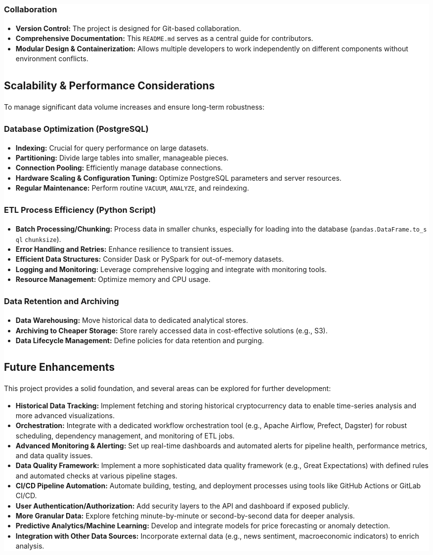 ### Collaboration

-   **Version Control:** The project is designed for Git-based collaboration.
-   **Comprehensive Documentation:** This `README.md` serves as a central guide for contributors.
-   **Modular Design & Containerization:** Allows multiple developers to work independently on different components without environment conflicts.

## Scalability & Performance Considerations

To manage significant data volume increases and ensure long-term robustness:

### Database Optimization (PostgreSQL)
-   **Indexing:** Crucial for query performance on large datasets.
-   **Partitioning:** Divide large tables into smaller, manageable pieces.
-   **Connection Pooling:** Efficiently manage database connections.
-   **Hardware Scaling & Configuration Tuning:** Optimize PostgreSQL parameters and server resources.
-   **Regular Maintenance:** Perform routine `VACUUM`, `ANALYZE`, and reindexing.

### ETL Process Efficiency (Python Script)
-   **Batch Processing/Chunking:** Process data in smaller chunks, especially for loading into the database (`pandas.DataFrame.to_sql` `chunksize`).
-   **Error Handling and Retries:** Enhance resilience to transient issues.
-   **Efficient Data Structures:** Consider Dask or PySpark for out-of-memory datasets.
-   **Logging and Monitoring:** Leverage comprehensive logging and integrate with monitoring tools.
-   **Resource Management:** Optimize memory and CPU usage.

### Data Retention and Archiving
-   **Data Warehousing:** Move historical data to dedicated analytical stores.
-   **Archiving to Cheaper Storage:** Store rarely accessed data in cost-effective solutions (e.g., S3).
-   **Data Lifecycle Management:** Define policies for data retention and purging.

## Future Enhancements

This project provides a solid foundation, and several areas can be explored for further development:

-   **Historical Data Tracking:** Implement fetching and storing historical cryptocurrency data to enable time-series analysis and more advanced visualizations.
-   **Orchestration:** Integrate with a dedicated workflow orchestration tool (e.g., Apache Airflow, Prefect, Dagster) for robust scheduling, dependency management, and monitoring of ETL jobs.
-   **Advanced Monitoring & Alerting:** Set up real-time dashboards and automated alerts for pipeline health, performance metrics, and data quality issues.
-   **Data Quality Framework:** Implement a more sophisticated data quality framework (e.g., Great Expectations) with defined rules and automated checks at various pipeline stages.
-   **CI/CD Pipeline Automation:** Automate building, testing, and deployment processes using tools like GitHub Actions or GitLab CI/CD.
-   **User Authentication/Authorization:** Add security layers to the API and dashboard if exposed publicly.
-   **More Granular Data:** Explore fetching minute-by-minute or second-by-second data for deeper analysis.
-   **Predictive Analytics/Machine Learning:** Develop and integrate models for price forecasting or anomaly detection.
-   **Integration with Other Data Sources:** Incorporate external data (e.g., news sentiment, macroeconomic indicators) to enrich analysis.
